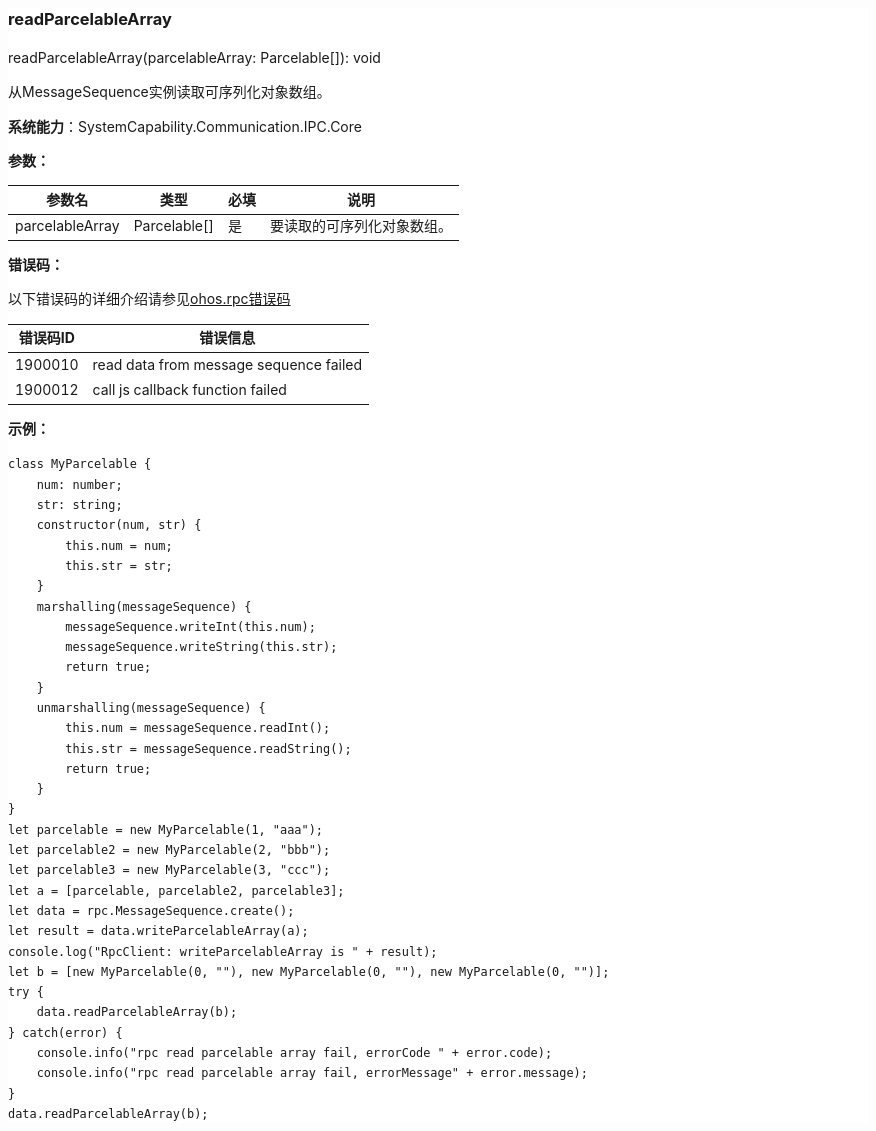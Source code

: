 ### readParcelableArray

readParcelableArray(parcelableArray: Parcelable[]): void

从MessageSequence实例读取可序列化对象数组。

**系统能力**：SystemCapability.Communication.IPC.Core

**参数：**

  | 参数名          | 类型         | 必填 | 说明                       |
  | --------------- | ------------ | ---- | -------------------------- |
  | parcelableArray | Parcelable[] | 是   | 要读取的可序列化对象数组。 |

**错误码：**

以下错误码的详细介绍请参见[ohos.rpc错误码](https://gitee.com/openharmony/docs/blob/master/zh-cn/application-dev/reference/errorcodes/errorcode-rpc.md)

  | 错误码ID | 错误信息 |
  | ------- | -------- |
  | 1900010 | read data from message sequence failed |
  | 1900012 | call js callback function failed |

**示例：**

  ```
  class MyParcelable {
      num: number;
      str: string;
      constructor(num, str) {
          this.num = num;
          this.str = str;
      }
      marshalling(messageSequence) {
          messageSequence.writeInt(this.num);
          messageSequence.writeString(this.str);
          return true;
      }
      unmarshalling(messageSequence) {
          this.num = messageSequence.readInt();
          this.str = messageSequence.readString();
          return true;
      }
  }
  let parcelable = new MyParcelable(1, "aaa");
  let parcelable2 = new MyParcelable(2, "bbb");
  let parcelable3 = new MyParcelable(3, "ccc");
  let a = [parcelable, parcelable2, parcelable3];
  let data = rpc.MessageSequence.create();
  let result = data.writeParcelableArray(a);
  console.log("RpcClient: writeParcelableArray is " + result);
  let b = [new MyParcelable(0, ""), new MyParcelable(0, ""), new MyParcelable(0, "")];
  try {
      data.readParcelableArray(b);
  } catch(error) {
      console.info("rpc read parcelable array fail, errorCode " + error.code);
      console.info("rpc read parcelable array fail, errorMessage" + error.message);
  }
  data.readParcelableArray(b);
  ```
